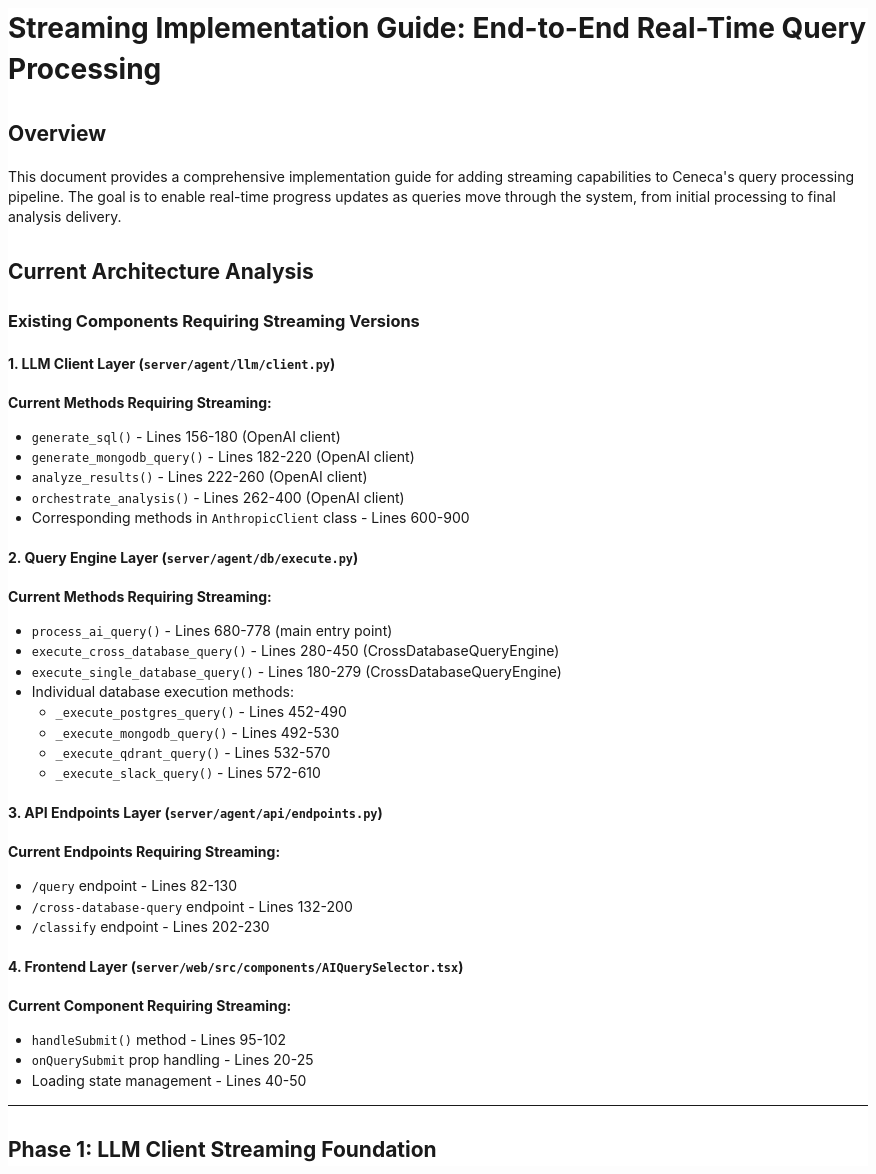 # Streaming Implementation Guide: End-to-End Real-Time Query Processing

## Overview

This document provides a comprehensive implementation guide for adding streaming capabilities to Ceneca's query processing pipeline. The goal is to enable real-time progress updates as queries move through the system, from initial processing to final analysis delivery.

## Current Architecture Analysis

### Existing Components Requiring Streaming Versions

#### 1. LLM Client Layer (`server/agent/llm/client.py`)
**Current Methods Requiring Streaming:**
- `generate_sql()` - Lines 156-180 (OpenAI client)
- `generate_mongodb_query()` - Lines 182-220 (OpenAI client) 
- `analyze_results()` - Lines 222-260 (OpenAI client)
- `orchestrate_analysis()` - Lines 262-400 (OpenAI client)
- Corresponding methods in `AnthropicClient` class - Lines 600-900

#### 2. Query Engine Layer (`server/agent/db/execute.py`)
**Current Methods Requiring Streaming:**
- `process_ai_query()` - Lines 680-778 (main entry point)
- `execute_cross_database_query()` - Lines 280-450 (CrossDatabaseQueryEngine)
- `execute_single_database_query()` - Lines 180-279 (CrossDatabaseQueryEngine)
- Individual database execution methods:
  - `_execute_postgres_query()` - Lines 452-490
  - `_execute_mongodb_query()` - Lines 492-530
  - `_execute_qdrant_query()` - Lines 532-570
  - `_execute_slack_query()` - Lines 572-610

#### 3. API Endpoints Layer (`server/agent/api/endpoints.py`)
**Current Endpoints Requiring Streaming:**
- `/query` endpoint - Lines 82-130
- `/cross-database-query` endpoint - Lines 132-200
- `/classify` endpoint - Lines 202-230

#### 4. Frontend Layer (`server/web/src/components/AIQuerySelector.tsx`)
**Current Component Requiring Streaming:**
- `handleSubmit()` method - Lines 95-102
- `onQuerySubmit` prop handling - Lines 20-25
- Loading state management - Lines 40-50

---

## Phase 1: LLM Client Streaming Foundation
